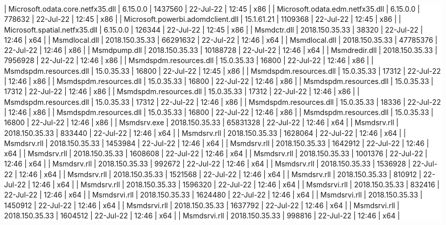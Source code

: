 | Microsoft.odata.core.netfx35.dll                          | 6.15.0.0        | 1437560   | 22-Jul-22 | 12:45 | x86      |
| Microsoft.odata.edm.netfx35.dll                           | 6.15.0.0        | 778632    | 22-Jul-22 | 12:45 | x86      |
| Microsoft.powerbi.adomdclient.dll                         | 15.1.61.21      | 1109368   | 22-Jul-22 | 12:45 | x86      |
| Microsoft.spatial.netfx35.dll                             | 6.15.0.0        | 126344    | 22-Jul-22 | 12:45 | x86      |
| Msmdctr.dll                                               | 2018.150.35.33  | 38320     | 22-Jul-22 | 12:46 | x64      |
| Msmdlocal.dll                                             | 2018.150.35.33  | 66291632  | 22-Jul-22 | 12:46 | x64      |
| Msmdlocal.dll                                             | 2018.150.35.33  | 47785376  | 22-Jul-22 | 12:46 | x86      |
| Msmdpump.dll                                              | 2018.150.35.33  | 10188728  | 22-Jul-22 | 12:46 | x64      |
| Msmdredir.dll                                             | 2018.150.35.33  | 7956928   | 22-Jul-22 | 12:46 | x86      |
| Msmdspdm.resources.dll                                    | 15.0.35.33      | 16800     | 22-Jul-22 | 12:46 | x86      |
| Msmdspdm.resources.dll                                    | 15.0.35.33      | 16800     | 22-Jul-22 | 12:45 | x86      |
| Msmdspdm.resources.dll                                    | 15.0.35.33      | 17312     | 22-Jul-22 | 12:46 | x86      |
| Msmdspdm.resources.dll                                    | 15.0.35.33      | 16800     | 22-Jul-22 | 12:46 | x86      |
| Msmdspdm.resources.dll                                    | 15.0.35.33      | 17312     | 22-Jul-22 | 12:46 | x86      |
| Msmdspdm.resources.dll                                    | 15.0.35.33      | 17312     | 22-Jul-22 | 12:46 | x86      |
| Msmdspdm.resources.dll                                    | 15.0.35.33      | 17312     | 22-Jul-22 | 12:46 | x86      |
| Msmdspdm.resources.dll                                    | 15.0.35.33      | 18336     | 22-Jul-22 | 12:46 | x86      |
| Msmdspdm.resources.dll                                    | 15.0.35.33      | 16800     | 22-Jul-22 | 12:46 | x86      |
| Msmdspdm.resources.dll                                    | 15.0.35.33      | 16800     | 22-Jul-22 | 12:46 | x86      |
| Msmdsrv.exe                                               | 2018.150.35.33  | 65831328  | 22-Jul-22 | 12:46 | x64      |
| Msmdsrv.rll                                               | 2018.150.35.33  | 833440    | 22-Jul-22 | 12:46 | x64      |
| Msmdsrv.rll                                               | 2018.150.35.33  | 1628064   | 22-Jul-22 | 12:46 | x64      |
| Msmdsrv.rll                                               | 2018.150.35.33  | 1453984   | 22-Jul-22 | 12:46 | x64      |
| Msmdsrv.rll                                               | 2018.150.35.33  | 1642912   | 22-Jul-22 | 12:46 | x64      |
| Msmdsrv.rll                                               | 2018.150.35.33  | 1608608   | 22-Jul-22 | 12:46 | x64      |
| Msmdsrv.rll                                               | 2018.150.35.33  | 1001376   | 22-Jul-22 | 12:46 | x64      |
| Msmdsrv.rll                                               | 2018.150.35.33  | 992672    | 22-Jul-22 | 12:46 | x64      |
| Msmdsrv.rll                                               | 2018.150.35.33  | 1536928   | 22-Jul-22 | 12:46 | x64      |
| Msmdsrv.rll                                               | 2018.150.35.33  | 1521568   | 22-Jul-22 | 12:46 | x64      |
| Msmdsrv.rll                                               | 2018.150.35.33  | 810912    | 22-Jul-22 | 12:46 | x64      |
| Msmdsrv.rll                                               | 2018.150.35.33  | 1596320   | 22-Jul-22 | 12:46 | x64      |
| Msmdsrvi.rll                                              | 2018.150.35.33  | 832416    | 22-Jul-22 | 12:46 | x64      |
| Msmdsrvi.rll                                              | 2018.150.35.33  | 1624480   | 22-Jul-22 | 12:46 | x64      |
| Msmdsrvi.rll                                              | 2018.150.35.33  | 1450912   | 22-Jul-22 | 12:46 | x64      |
| Msmdsrvi.rll                                              | 2018.150.35.33  | 1637792   | 22-Jul-22 | 12:46 | x64      |
| Msmdsrvi.rll                                              | 2018.150.35.33  | 1604512   | 22-Jul-22 | 12:46 | x64      |
| Msmdsrvi.rll                                              | 2018.150.35.33  | 998816    | 22-Jul-22 | 12:46 | x64      |